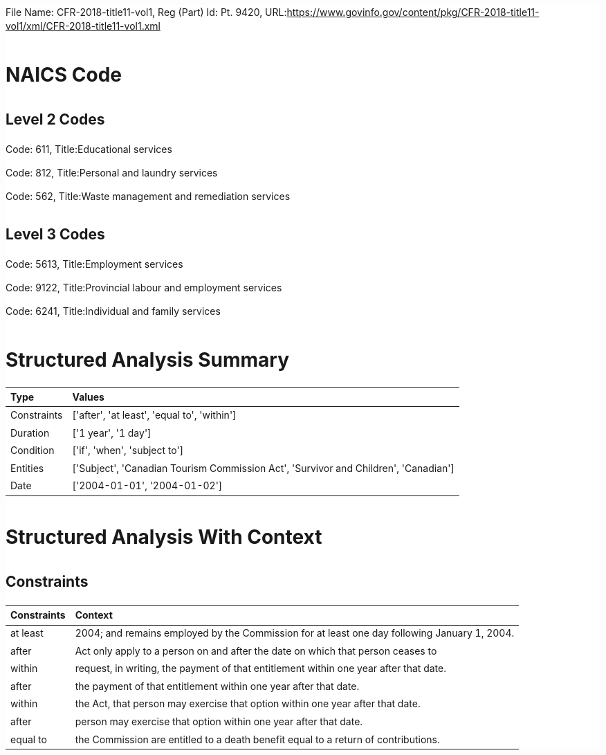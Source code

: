 File Name: CFR-2018-title11-vol1, Reg (Part) Id: Pt. 9420, URL:https://www.govinfo.gov/content/pkg/CFR-2018-title11-vol1/xml/CFR-2018-title11-vol1.xml




# NAICS Code
## Level 2 Codes
Code: 611, Title:Educational services

Code: 812, Title:Personal and laundry services

Code: 562, Title:Waste management and remediation services




## Level 3 Codes
Code: 5613, Title:Employment services

Code: 9122, Title:Provincial labour and employment services

Code: 6241, Title:Individual and family services







# Structured Analysis Summary
| Type        | Values                                                                              |
|:------------|:------------------------------------------------------------------------------------|
| Constraints | ['after', 'at least', 'equal to', 'within']                                         |
| Duration    | ['1 year', '1 day']                                                                 |
| Condition   | ['if', 'when', 'subject to']                                                        |
| Entities    | ['Subject', 'Canadian Tourism Commission Act', 'Survivor and Children', 'Canadian'] |
| Date        | ['2004-01-01', '2004-01-02']                                                        |


# Structured Analysis With Context
 


## Constraints
| Constraints   | Context                                                                                       |
|:--------------|:----------------------------------------------------------------------------------------------|
| at least      | 2004; and remains employed by the Commission for at least  one day following January 1, 2004. |
| after         | Act only apply to a person on and after the date on which that person ceases to               |
| within        | request, in writing, the payment of that entitlement within  one year after that date.        |
| after         | the payment of that entitlement within one year after  that date.                             |
| within        | the Act, that person may exercise that option within  one year after that date.               |
| after         | person may exercise that option within one year after  that date.                             |
| equal to      | the Commission are entitled to a death benefit equal to  a return of contributions.           |

